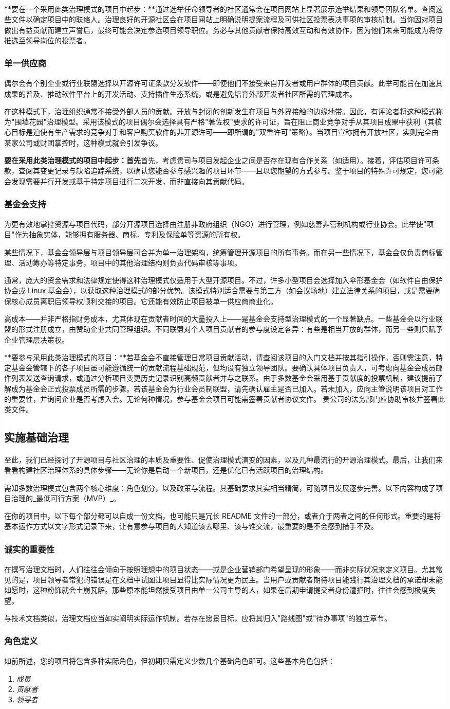 **要在一个采用此类治理模式的项目中起步：**通过选举任命领导者的社区通常会在项目网站上显著展示选举结果和领导团队名单。查阅这些文件以确定项目中的联络人。治理良好的开源社区会在项目网站上明确说明提案流程及可供社区投票表决事项的审核机制。当你因对项目做出有益贡献而建立声誉后，最终可能会决定参选项目领导职位。务必与其他贡献者保持高效互动和有效协作，因为他们未来可能成为将你推选至领导岗位的投票者。

### 单一供应商

偶尔会有个别企业或行业联盟选择以开源许可证条款分发软件——即便他们不接受来自开发者或用户群体的项目贡献。此举可能旨在加速其成果的普及、推动软件平台上的开发活动、支持插件生态系统，或是避免培育外部开发者社区所需的管理成本。

在这种模式下，治理组织通常不接受外部人员的贡献。开放与封闭的创新发生在项目与外界接触的边缘地带。因此，有评论者将这种模式称为"围墙花园"治理模型。采用该模式的项目偶尔会选择具有严格"著佐权"要求的许可证，旨在阻止商业竞争对手从其项目成果中获利（其核心目标是迫使有生产需求的竞争对手和客户购买软件的非开源许可——即所谓的"双重许可"策略）。当项目宣称拥有开放社区，实则完全由某家公司或财团掌控时，这种模式就会引发争议。

**要在采用此类治理模式的项目中起步：首先**首先，考虑贵司与项目发起企业之间是否存在现有合作关系（如适用）。接着，评估项目许可条款，查阅其变更记录与缺陷追踪系统，以确认您能否参与感兴趣的项目环节——且以您期望的方式参与。鉴于项目的特殊许可规定，您可能会发现需要并行开发或基于特定项目进行二次开发，而非直接向其贡献代码。

### 基金会支持

为更有效地掌控资源与项目代码，部分开源项目选择由注册非政府组织（NGO）进行管理，例如慈善非营利机构或行业协会。此举使"项目"作为抽象实体，能够拥有服务器、商标、专利及保险单等资源的所有权。

某些情况下，基金会领导层与项目领导层可合并为单一治理架构，统筹管理开源项目的所有事务。而在另一些情况下，基金会仅负责商标管理、活动筹办等特定事务，项目中的其他治理结构则负责代码审核等事项。

通常，庞大的资金需求和法律规定使得这种治理模式仅适用于大型开源项目。不过，许多小型项目会选择加入伞形基金会（如软件自由保护协会或 Linux 基金会），以获取这种治理模式的部分优势。该模式特别适合需要与第三方（如会议场地）建立法律关系的项目，或是需要确保核心成员离职后领导权顺利交接的项目。它还能有效防止项目被单一供应商商业化。

高成本——并非严格指财务成本，尤其体现在贡献者时间的大量投入上——是基金会支持型治理模式的一个显著缺点。一些基金会以行业联盟的形式注册成立，由赞助企业共同管理组织。不同联盟对个人项目贡献者的参与度设定各异：有些是相当开放的群体，而另一些则只赋予企业管理层决策权。

**要参与采用此类治理模式的项目：**若基金会不直接管理日常项目贡献活动，请查阅该项目的入门文档并按其指引操作。否则需注意，特定基金会管辖下的各子项目虽可能遵循统一的贡献流程基础规范，但均设有独立领导团队。要确认具体项目负责人，可考虑向基金会成员邮件列表发送查询请求，或通过分析项目变更历史记录识别高频贡献者并与之联系。由于多数基金会采用基于贡献度的投票机制，建议提前了解成为基金会正式投票成员所需的步骤。若该基金会为行业会员制联盟，请先确认雇主是否已加入。若未加入，应向主管说明该项目对工作的重要性，并询问企业是否考虑入会。无论何种情况，参与基金会项目可能需签署贡献者协议文件。 贵公司的法务部门应协助审核并签署此类文件。

## 实施基础治理

至此，我们已经探讨了开源项目与社区治理的本质及重要性、促使治理模式演变的因素，以及几种最流行的开源治理模式。最后，让我们来看看构建社区治理体系的具体步骤——无论你是启动一个新项目，还是优化已有活跃项目的治理结构。

需知多数治理模式包含两个核心维度：角色划分，以及政策与流程。其基础要求其实相当精简，可随项目发展逐步完善。以下内容构成了项目治理的_最低可行方案（MVP）_。

在你的项目中，以下每个部分都可以自成一份文档，也可能只是冗长 README 文件的一部分，或者介于两者之间的任何形式。重要的是将基本运作方式以文字形式记录下来，让有意参与项目的人知道该去哪里、该与谁交流，最重要的是不会感到措手不及。

### 诚实的重要性

在撰写治理文档时，人们往往会倾向于按照理想中的项目状态——或是企业营销部门希望呈现的形象——而非实际状况来定义项目。尤其常见的是，项目领导者常犯的错误是在文档中试图让项目显得比实际情况更为民主。当用户或贡献者期待项目能践行其治理文档的承诺却未能如愿时，这种粉饰就会土崩瓦解。那些原本能坦然接受项目由单一公司主导的人，如果在后期申请提交者身份遭拒时，往往会感到极度失望。

与技术文档类似，治理文档应当如实阐明实际运作机制。若存在愿景目标，应将其归入"路线图"或"待办事项"的独立章节。

### 角色定义

如前所述，您的项目将包含多种实际角色，但初期只需定义少数几个基础角色即可。这些基本角色包括：

1. _成员_
2. _贡献者_
3. _领导者_
